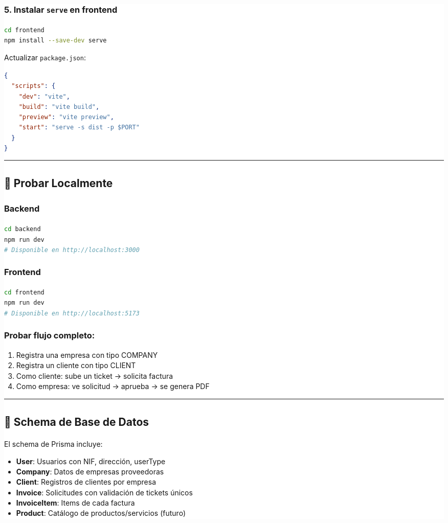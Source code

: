 ### 5. Instalar `serve` en frontend

```bash
cd frontend
npm install --save-dev serve
```

Actualizar `package.json`:
```json
{
  "scripts": {
    "dev": "vite",
    "build": "vite build",
    "preview": "vite preview",
    "start": "serve -s dist -p $PORT"
  }
}
```

---

## 🧪 Probar Localmente

### Backend
```bash
cd backend
npm run dev
# Disponible en http://localhost:3000
```

### Frontend
```bash
cd frontend
npm run dev
# Disponible en http://localhost:5173
```

### Probar flujo completo:
1. Registra una empresa con tipo COMPANY
2. Registra un cliente con tipo CLIENT
3. Como cliente: sube un ticket → solicita factura
4. Como empresa: ve solicitud → aprueba → se genera PDF

---

## 📝 Schema de Base de Datos

El schema de Prisma incluye:
- **User**: Usuarios con NIF, dirección, userType
- **Company**: Datos de empresas proveedoras
- **Client**: Registros de clientes por empresa
- **Invoice**: Solicitudes con validación de tickets únicos
- **InvoiceItem**: Items de cada factura
- **Product**: Catálogo de productos/servicios (futuro)
